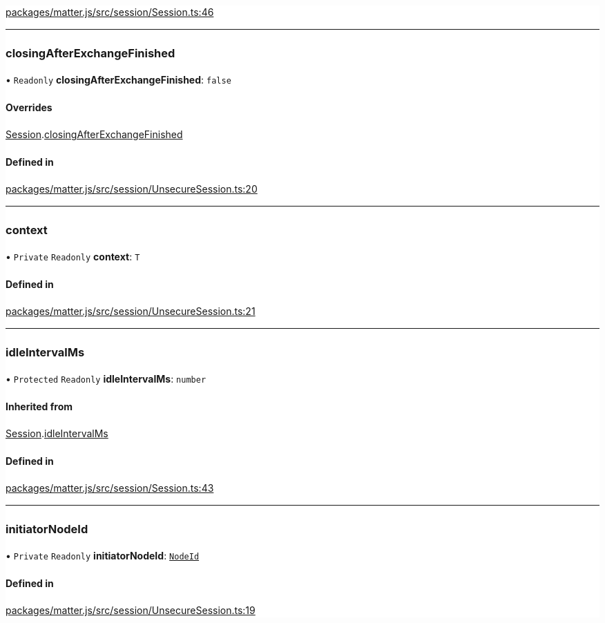 [packages/matter.js/src/session/Session.ts:46](https://github.com/project-chip/matter.js/blob/c15b1068/packages/matter.js/src/session/Session.ts#L46)

___

### closingAfterExchangeFinished

• `Readonly` **closingAfterExchangeFinished**: ``false``

#### Overrides

[Session](session_export.Session.md).[closingAfterExchangeFinished](session_export.Session.md#closingafterexchangefinished)

#### Defined in

[packages/matter.js/src/session/UnsecureSession.ts:20](https://github.com/project-chip/matter.js/blob/c15b1068/packages/matter.js/src/session/UnsecureSession.ts#L20)

___

### context

• `Private` `Readonly` **context**: `T`

#### Defined in

[packages/matter.js/src/session/UnsecureSession.ts:21](https://github.com/project-chip/matter.js/blob/c15b1068/packages/matter.js/src/session/UnsecureSession.ts#L21)

___

### idleIntervalMs

• `Protected` `Readonly` **idleIntervalMs**: `number`

#### Inherited from

[Session](session_export.Session.md).[idleIntervalMs](session_export.Session.md#idleintervalms)

#### Defined in

[packages/matter.js/src/session/Session.ts:43](https://github.com/project-chip/matter.js/blob/c15b1068/packages/matter.js/src/session/Session.ts#L43)

___

### initiatorNodeId

• `Private` `Readonly` **initiatorNodeId**: [`NodeId`](../modules/datatype_export.md#nodeid)

#### Defined in

[packages/matter.js/src/session/UnsecureSession.ts:19](https://github.com/project-chip/matter.js/blob/c15b1068/packages/matter.js/src/session/UnsecureSession.ts#L19)
